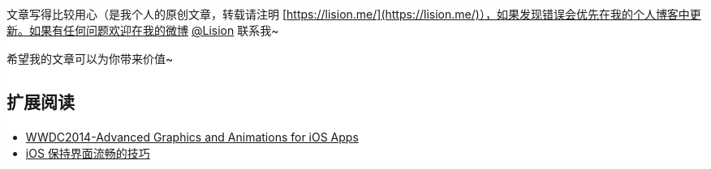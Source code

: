 文章写得比较用心（是我个人的原创文章，转载请注明 [https://lision.me/](https://lision.me/)），如果发现错误会优先在我的个人博客中更新。如果有任何问题欢迎在我的微博 [@Lision](http://weibo.com/lisioncode) 联系我~

希望我的文章可以为你带来价值~

## 扩展阅读

- [WWDC2014-Advanced Graphics and Animations for iOS Apps](https://developer.apple.com/videos/play/wwdc2014/419/)
- [iOS 保持界面流畅的技巧](https://blog.ibireme.com/2015/11/12/smooth_user_interfaces_for_ios/)